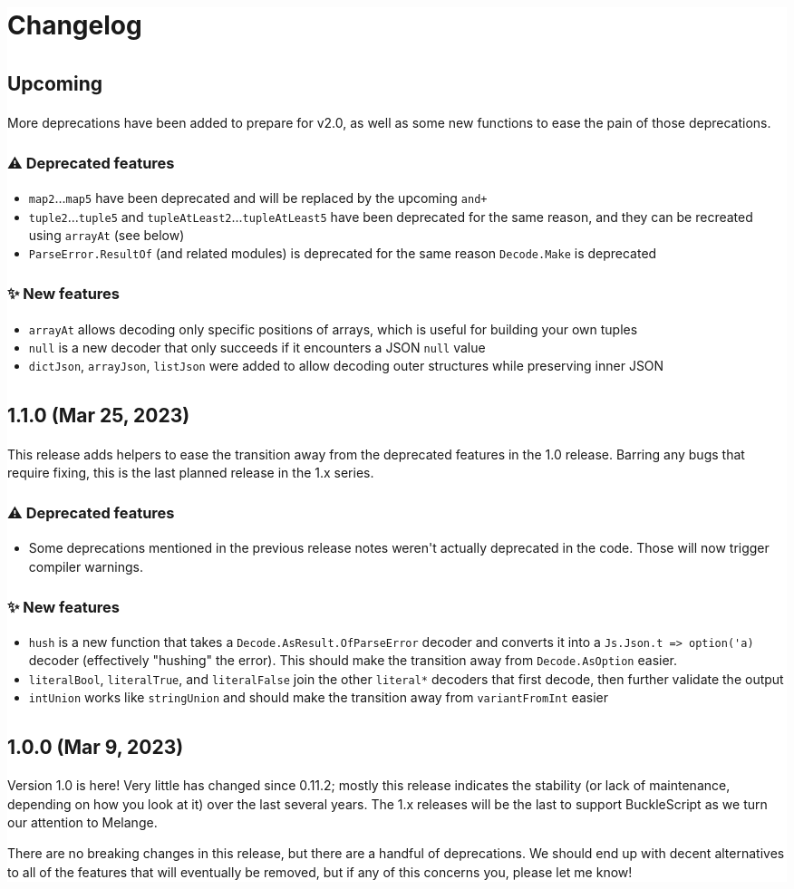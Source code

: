 # Changelog

## Upcoming

More deprecations have been added to prepare for v2.0, as well as some new functions to ease the pain of those deprecations.

### :warning: Deprecated features

- `map2`...`map5` have been deprecated and will be replaced by the upcoming `and+`
- `tuple2`...`tuple5` and `tupleAtLeast2`...`tupleAtLeast5` have been deprecated for the same reason, and they can be recreated using `arrayAt` (see below)
- `ParseError.ResultOf` (and related modules) is deprecated for the same reason `Decode.Make` is deprecated

### :sparkles: New features

- `arrayAt` allows decoding only specific positions of arrays, which is useful for building your own tuples
- `null` is a new decoder that only succeeds if it encounters a JSON `null` value
- `dictJson`, `arrayJson`, `listJson` were added to allow decoding outer structures while preserving inner JSON

## 1.1.0 (Mar 25, 2023)

This release adds helpers to ease the transition away from the deprecated features in the 1.0 release. Barring any bugs that require fixing, this is the last planned release in the 1.x series.

### :warning: Deprecated features

- Some deprecations mentioned in the previous release notes weren't actually deprecated in the code. Those will now trigger compiler warnings.

### :sparkles: New features

- `hush` is a new function that takes a `Decode.AsResult.OfParseError` decoder and converts it into a `Js.Json.t => option('a)` decoder (effectively "hushing" the error). This should make the transition away from `Decode.AsOption` easier.
- `literalBool`, `literalTrue`, and `literalFalse` join the other `literal*` decoders that first decode, then further validate the output
- `intUnion` works like `stringUnion` and should make the transition away from `variantFromInt` easier

## 1.0.0 (Mar 9, 2023)

Version 1.0 is here! Very little has changed since 0.11.2; mostly this release indicates the stability (or lack of maintenance, depending on how you look at it) over the last several years. The 1.x releases will be the last to support BuckleScript as we turn our attention to Melange.

There are no breaking changes in this release, but there are a handful of deprecations. We should end up with decent alternatives to all of the features that will eventually be removed, but if any of this concerns you, please let me know!
